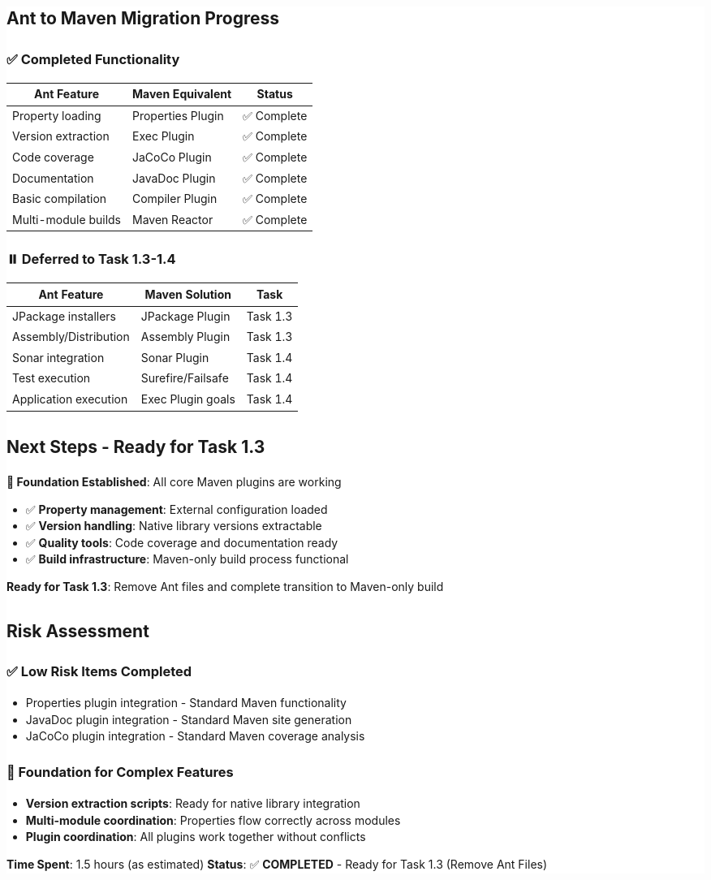 ## Ant to Maven Migration Progress

### ✅ Completed Functionality
| Ant Feature | Maven Equivalent | Status |
|-------------|------------------|---------|
| Property loading | Properties Plugin | ✅ Complete |
| Version extraction | Exec Plugin | ✅ Complete |
| Code coverage | JaCoCo Plugin | ✅ Complete |
| Documentation | JavaDoc Plugin | ✅ Complete |
| Basic compilation | Compiler Plugin | ✅ Complete |
| Multi-module builds | Maven Reactor | ✅ Complete |

### ⏸️ Deferred to Task 1.3-1.4
| Ant Feature | Maven Solution | Task |
|-------------|----------------|------|
| JPackage installers | JPackage Plugin | Task 1.3 |
| Assembly/Distribution | Assembly Plugin | Task 1.3 |
| Sonar integration | Sonar Plugin | Task 1.4 |
| Test execution | Surefire/Failsafe | Task 1.4 |
| Application execution | Exec Plugin goals | Task 1.4 |

## Next Steps - Ready for Task 1.3

**🎯 Foundation Established**: All core Maven plugins are working
- ✅ **Property management**: External configuration loaded
- ✅ **Version handling**: Native library versions extractable
- ✅ **Quality tools**: Code coverage and documentation ready
- ✅ **Build infrastructure**: Maven-only build process functional

**Ready for Task 1.3**: Remove Ant files and complete transition to Maven-only build

## Risk Assessment

### ✅ Low Risk Items Completed
- Properties plugin integration - Standard Maven functionality
- JavaDoc plugin integration - Standard Maven site generation
- JaCoCo plugin integration - Standard Maven coverage analysis

### 🎯 Foundation for Complex Features
- **Version extraction scripts**: Ready for native library integration
- **Multi-module coordination**: Properties flow correctly across modules
- **Plugin coordination**: All plugins work together without conflicts

**Time Spent**: 1.5 hours (as estimated)
**Status**: ✅ **COMPLETED** - Ready for Task 1.3 (Remove Ant Files)